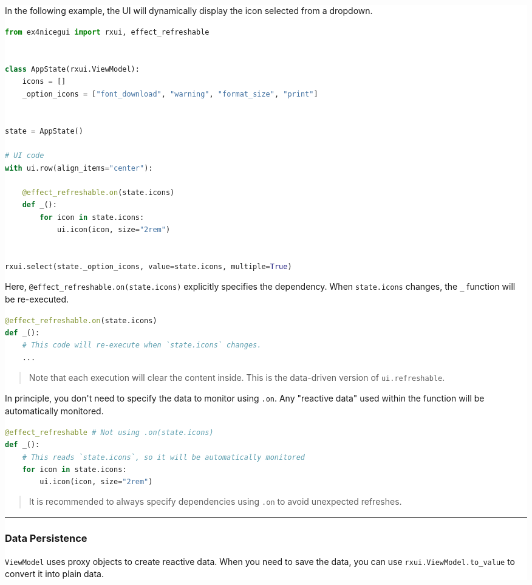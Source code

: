 In the following example, the UI will dynamically display the icon selected from a dropdown.
```python
from ex4nicegui import rxui, effect_refreshable


class AppState(rxui.ViewModel):
    icons = []
    _option_icons = ["font_download", "warning", "format_size", "print"]


state = AppState()

# UI code
with ui.row(align_items="center"):

    @effect_refreshable.on(state.icons)
    def _():
        for icon in state.icons:
            ui.icon(icon, size="2rem")


rxui.select(state._option_icons, value=state.icons, multiple=True)
```

Here, `@effect_refreshable.on(state.icons)` explicitly specifies the dependency. When `state.icons` changes, the `_` function will be re-executed.

```python
@effect_refreshable.on(state.icons)
def _():
    # This code will re-execute when `state.icons` changes.
    ...
```

> Note that each execution will clear the content inside. This is the data-driven version of `ui.refreshable`.

In principle, you don't need to specify the data to monitor using `.on`. Any "reactive data" used within the function will be automatically monitored.
```python
@effect_refreshable # Not using .on(state.icons)
def _():
    # This reads `state.icons`, so it will be automatically monitored
    for icon in state.icons:
        ui.icon(icon, size="2rem")

```

> It is recommended to always specify dependencies using `.on` to avoid unexpected refreshes.

---

### Data Persistence

`ViewModel` uses proxy objects to create reactive data. When you need to save the data, you can use `rxui.ViewModel.to_value` to convert it into plain data.
